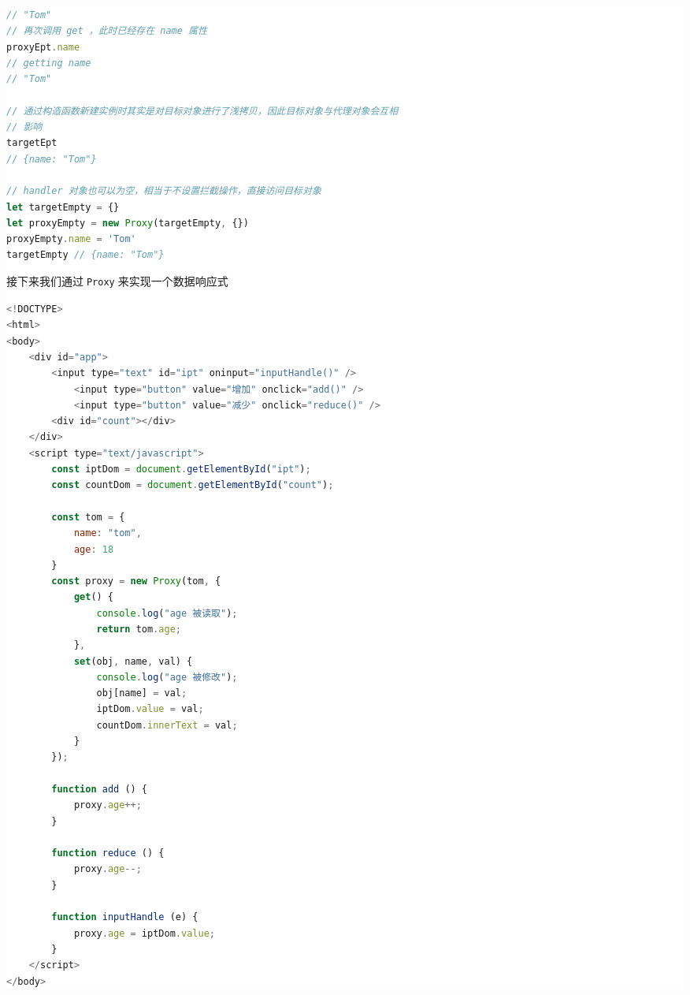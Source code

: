 ```js
// "Tom"
// 再次调用 get ，此时已经存在 name 属性
proxyEpt.name
// getting name
// "Tom"

// 通过构造函数新建实例时其实是对目标对象进行了浅拷贝，因此目标对象与代理对象会互相
// 影响
targetEpt
// {name: "Tom"}

// handler 对象也可以为空，相当于不设置拦截操作，直接访问目标对象
let targetEmpty = {}
let proxyEmpty = new Proxy(targetEmpty, {})
proxyEmpty.name = 'Tom'
targetEmpty // {name: "Tom"}
```

接下来我们通过 `Proxy` 来实现一个数据响应式

```js
<!DOCTYPE>
<html>
<body>
	<div id="app">
		<input type="text" id="ipt" oninput="inputHandle()" />
        	<input type="button" value="增加" onclick="add()" />
	        <input type="button" value="减少" onclick="reduce()" />
        <div id="count"></div>
    </div>
    <script type="text/javascript">
        const iptDom = document.getElementById("ipt");
        const countDom = document.getElementById("count");

        const tom = {
            name: "tom",
            age: 18
        }
        const proxy = new Proxy(tom, {
            get() {
                console.log("age 被读取");
                return tom.age;
            },
            set(obj, name, val) {
                console.log("age 被修改");
                obj[name] = val;
                iptDom.value = val;
                countDom.innerText = val;
            }
        });

        function add () {
            proxy.age++;
        }

        function reduce () {
            proxy.age--;
        }

        function inputHandle (e) {
            proxy.age = iptDom.value;
        }
    </script>
</body>
```
